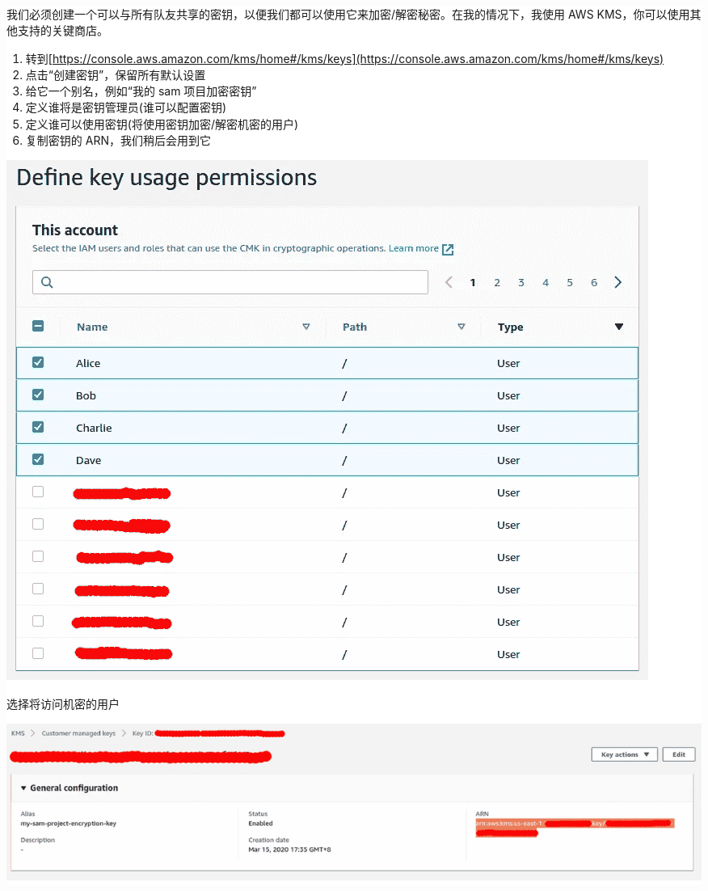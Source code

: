 我们必须创建一个可以与所有队友共享的密钥，以便我们都可以使用它来加密/解密秘密。在我的情况下，我使用 AWS KMS，你可以使用其他支持的关键商店。

1.  转到[https://console.aws.amazon.com/kms/home#/kms/keys](https://console.aws.amazon.com/kms/home#/kms/keys)
2.  点击“创建密钥”，保留所有默认设置
3.  给它一个别名，例如“我的 sam 项目加密密钥”
4.  定义谁将是密钥管理员(谁可以配置密钥)
5.  定义谁可以使用密钥(将使用密钥加密/解密机密的用户)
6.  复制密钥的 ARN，我们稍后会用到它

![](img/4b8cf90fde8f5595fb0a56da8e256a49.png)

选择将访问机密的用户

![](img/413c171e197732d10e27fa9bed8dc4f1.png)
